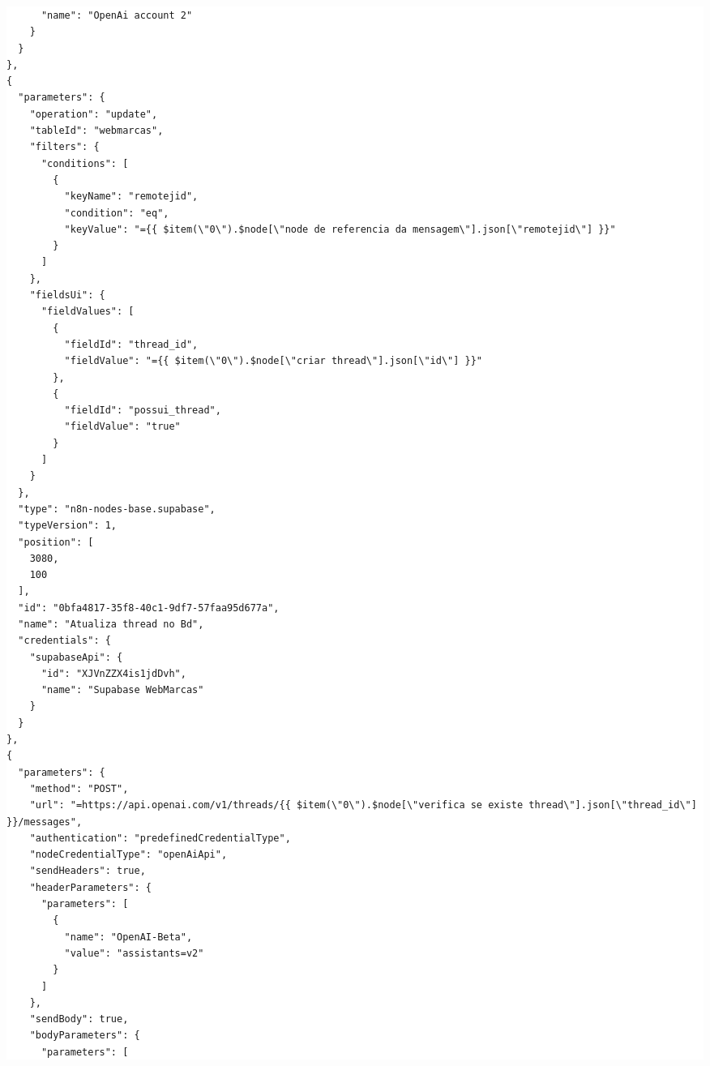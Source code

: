          "name": "OpenAi account 2"
        }
      }
    },
    {
      "parameters": {
        "operation": "update",
        "tableId": "webmarcas",
        "filters": {
          "conditions": [
            {
              "keyName": "remotejid",
              "condition": "eq",
              "keyValue": "={{ $item(\"0\").$node[\"node de referencia da mensagem\"].json[\"remotejid\"] }}"
            }
          ]
        },
        "fieldsUi": {
          "fieldValues": [
            {
              "fieldId": "thread_id",
              "fieldValue": "={{ $item(\"0\").$node[\"criar thread\"].json[\"id\"] }}"
            },
            {
              "fieldId": "possui_thread",
              "fieldValue": "true"
            }
          ]
        }
      },
      "type": "n8n-nodes-base.supabase",
      "typeVersion": 1,
      "position": [
        3080,
        100
      ],
      "id": "0bfa4817-35f8-40c1-9df7-57faa95d677a",
      "name": "Atualiza thread no Bd",
      "credentials": {
        "supabaseApi": {
          "id": "XJVnZZX4is1jdDvh",
          "name": "Supabase WebMarcas"
        }
      }
    },
    {
      "parameters": {
        "method": "POST",
        "url": "=https://api.openai.com/v1/threads/{{ $item(\"0\").$node[\"verifica se existe thread\"].json[\"thread_id\"] }}/messages",
        "authentication": "predefinedCredentialType",
        "nodeCredentialType": "openAiApi",
        "sendHeaders": true,
        "headerParameters": {
          "parameters": [
            {
              "name": "OpenAI-Beta",
              "value": "assistants=v2"
            }
          ]
        },
        "sendBody": true,
        "bodyParameters": {
          "parameters": [